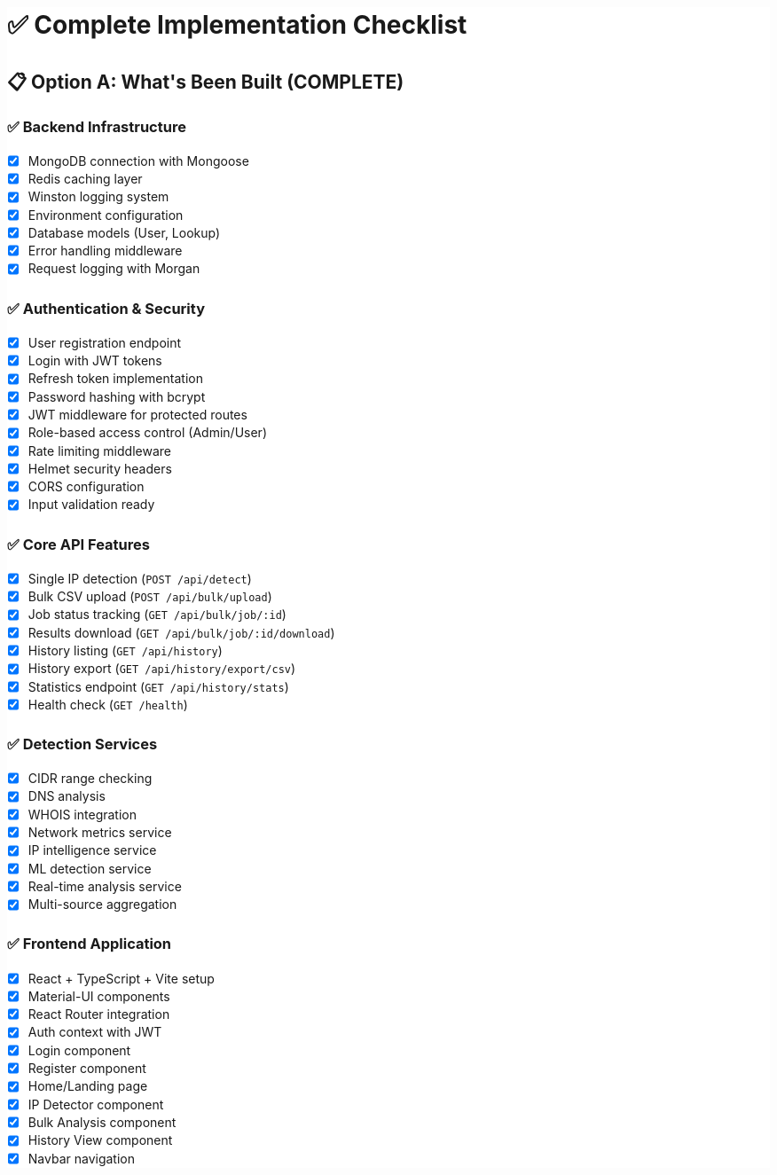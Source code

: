 # ✅ Complete Implementation Checklist

## 📋 Option A: What's Been Built (COMPLETE)

### ✅ Backend Infrastructure
- [x] MongoDB connection with Mongoose
- [x] Redis caching layer
- [x] Winston logging system
- [x] Environment configuration
- [x] Database models (User, Lookup)
- [x] Error handling middleware
- [x] Request logging with Morgan

### ✅ Authentication & Security
- [x] User registration endpoint
- [x] Login with JWT tokens
- [x] Refresh token implementation
- [x] Password hashing with bcrypt
- [x] JWT middleware for protected routes
- [x] Role-based access control (Admin/User)
- [x] Rate limiting middleware
- [x] Helmet security headers
- [x] CORS configuration
- [x] Input validation ready

### ✅ Core API Features
- [x] Single IP detection (`POST /api/detect`)
- [x] Bulk CSV upload (`POST /api/bulk/upload`)
- [x] Job status tracking (`GET /api/bulk/job/:id`)
- [x] Results download (`GET /api/bulk/job/:id/download`)
- [x] History listing (`GET /api/history`)
- [x] History export (`GET /api/history/export/csv`)
- [x] Statistics endpoint (`GET /api/history/stats`)
- [x] Health check (`GET /health`)

### ✅ Detection Services
- [x] CIDR range checking
- [x] DNS analysis
- [x] WHOIS integration
- [x] Network metrics service
- [x] IP intelligence service
- [x] ML detection service
- [x] Real-time analysis service
- [x] Multi-source aggregation

### ✅ Frontend Application
- [x] React + TypeScript + Vite setup
- [x] Material-UI components
- [x] React Router integration
- [x] Auth context with JWT
- [x] Login component
- [x] Register component
- [x] Home/Landing page
- [x] IP Detector component
- [x] Bulk Analysis component
- [x] History View component
- [x] Navbar navigation
